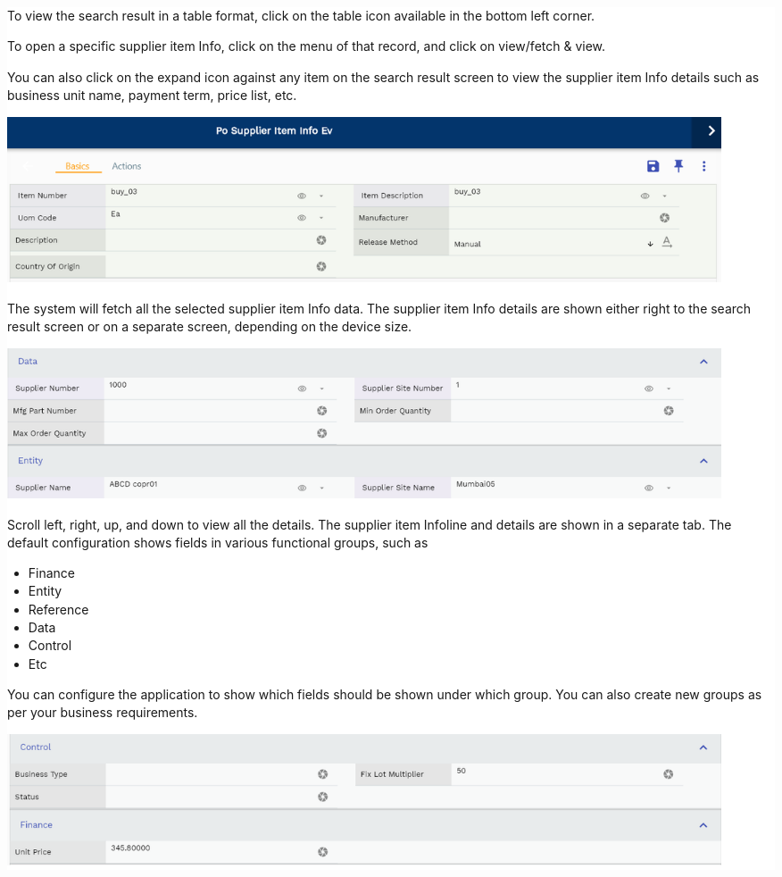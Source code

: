 To view the search result in a table format, click on the table icon available in the bottom left corner.

To open a specific supplier item Info, click on the menu of that record, and click on view/fetch & view.

You can also click on the expand icon against any item on the search result screen to view the supplier item Info details such as business unit name, payment term, price list, etc.

<img src="/images/modules/po/config/supplier_item_info/supplier_item_info_04.PNG" width="800"/>

The system will fetch all the selected supplier item Info data. The supplier item Info details are shown either right to the search result screen or on a separate screen, depending on the device size.

<img src="/images/modules/po/config/supplier_item_info/supplier_item_info_05.PNG" width="800"/>

Scroll left, right, up, and down to view all the details. The supplier item Infoline and details are shown in a separate tab.
The default configuration shows fields in various functional groups, such as

- Finance
- Entity
- Reference
- Data
- Control
- Etc  

You can configure the application to show which fields should be shown under which group. You can also create new groups as per your business requirements.

<img src="/images/modules/po/config/supplier_item_info/supplier_item_info_06.PNG" width="800"/>

